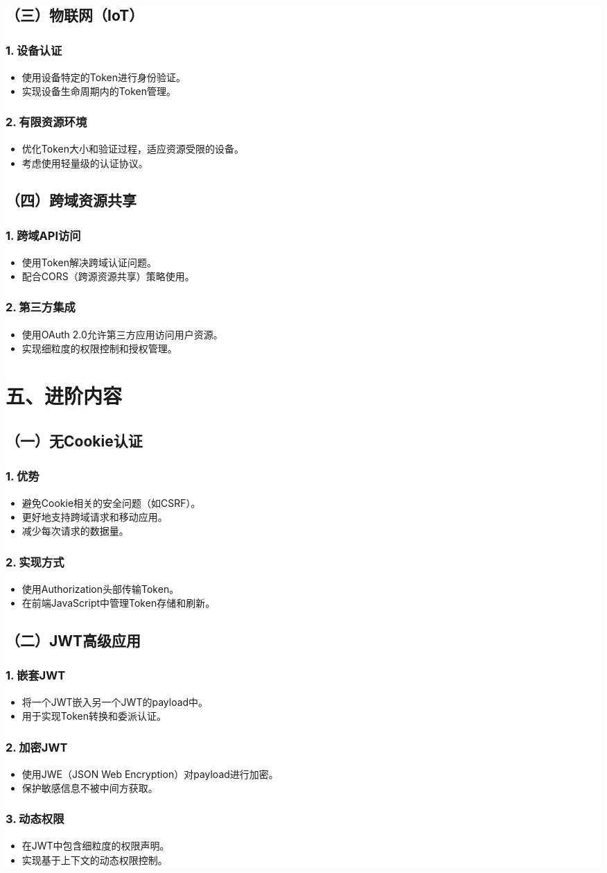 ## （三）物联网（IoT）

### 1. 设备认证
+ 使用设备特定的Token进行身份验证。
+ 实现设备生命周期内的Token管理。

### 2. 有限资源环境
+ 优化Token大小和验证过程，适应资源受限的设备。
+ 考虑使用轻量级的认证协议。

## （四）跨域资源共享

### 1. 跨域API访问
+ 使用Token解决跨域认证问题。
+ 配合CORS（跨源资源共享）策略使用。

### 2. 第三方集成
+ 使用OAuth 2.0允许第三方应用访问用户资源。
+ 实现细粒度的权限控制和授权管理。

# 五、进阶内容

## （一）无Cookie认证

### 1. 优势
+ 避免Cookie相关的安全问题（如CSRF）。
+ 更好地支持跨域请求和移动应用。
+ 减少每次请求的数据量。

### 2. 实现方式
+ 使用Authorization头部传输Token。
+ 在前端JavaScript中管理Token存储和刷新。

## （二）JWT高级应用

### 1. 嵌套JWT
+ 将一个JWT嵌入另一个JWT的payload中。
+ 用于实现Token转换和委派认证。

### 2. 加密JWT
+ 使用JWE（JSON Web Encryption）对payload进行加密。
+ 保护敏感信息不被中间方获取。

### 3. 动态权限
+ 在JWT中包含细粒度的权限声明。
+ 实现基于上下文的动态权限控制。
